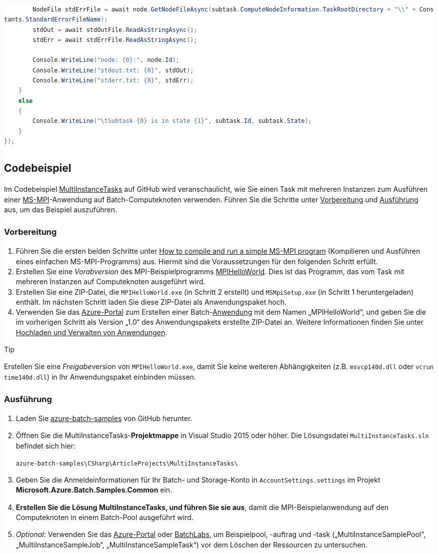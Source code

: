 ```csharp
        NodeFile stdErrFile = await node.GetNodeFileAsync(subtask.ComputeNodeInformation.TaskRootDirectory + "\\" + Constants.StandardErrorFileName);
        stdOut = await stdOutFile.ReadAsStringAsync();
        stdErr = await stdErrFile.ReadAsStringAsync();

        Console.WriteLine("node: {0}:", node.Id);
        Console.WriteLine("stdout.txt: {0}", stdOut);
        Console.WriteLine("stderr.txt: {0}", stdErr);
    }
    else
    {
        Console.WriteLine("\tSubtask {0} is in state {1}", subtask.Id, subtask.State);
    }
});
```

## <a name="code-sample"></a>Codebeispiel
Im Codebeispiel [MultiInstanceTasks][github_mpi] auf GitHub wird veranschaulicht, wie Sie einen Task mit mehreren Instanzen zum Ausführen einer [MS-MPI][msmpi_msdn]-Anwendung auf Batch-Computeknoten verwenden. Führen Sie die Schritte unter [Vorbereitung](#preparation) und [Ausführung](#execution) aus, um das Beispiel auszuführen.

### <a name="preparation"></a>Vorbereitung
1. Führen Sie die ersten beiden Schritte unter [How to compile and run a simple MS-MPI program][msmpi_howto] (Kompilieren und Ausführen eines einfachen MS-MPI-Programms) aus. Hiermit sind die Voraussetzungen für den folgenden Schritt erfüllt.
2. Erstellen Sie eine *Vorabversion* des MPI-Beispielprogramms [MPIHelloWorld][helloworld_proj]. Dies ist das Programm, das vom Task mit mehreren Instanzen auf Computeknoten ausgeführt wird.
3. Erstellen Sie eine ZIP-Datei, die `MPIHelloWorld.exe` (in Schritt 2 erstellt) und `MSMpiSetup.exe` (in Schritt 1 heruntergeladen) enthält. Im nächsten Schritt laden Sie diese ZIP-Datei als Anwendungspaket hoch.
4. Verwenden Sie das [Azure-Portal][portal] zum Erstellen einer Batch-[Anwendung](batch-application-packages.md) mit dem Namen „MPIHelloWorld“, und geben Sie die im vorherigen Schritt als Version „1.0“ des Anwendungspakets erstellte ZIP-Datei an. Weitere Informationen finden Sie unter [Hochladen und Verwalten von Anwendungen](batch-application-packages.md#upload-and-manage-applications).

> [!TIP]
> Erstellen Sie eine *Freigabe*version von `MPIHelloWorld.exe`, damit Sie keine weiteren Abhängigkeiten (z.B. `msvcp140d.dll` oder `vcruntime140d.dll`) in Ihr Anwendungspaket einbinden müssen.
>
>

### <a name="execution"></a>Ausführung
1. Laden Sie [azure-batch-samples][github_samples_zip] von GitHub herunter.
2. Öffnen Sie die MultiInstanceTasks-**Projektmappe** in Visual Studio 2015 oder höher. Die Lösungsdatei `MultiInstanceTasks.sln` befindet sich hier:

    `azure-batch-samples\CSharp\ArticleProjects\MultiInstanceTasks\`
3. Geben Sie die Anmeldeinformationen für Ihr Batch- und Storage-Konto in `AccountSettings.settings` im Projekt **Microsoft.Azure.Batch.Samples.Common** ein.
4. **Erstellen Sie die Lösung MultiInstanceTasks, und führen Sie sie aus**, damit die MPI-Beispielanwendung auf den Computeknoten in einem Batch-Pool ausgeführt wird.
5. *Optional*: Verwenden Sie das [Azure-Portal][portal] oder [BatchLabs][batch_labs], um Beispielpool, -auftrag und -task („MultiInstanceSamplePool“, „MultiInstanceSampleJob“, „MultiInstanceSampleTask“) vor dem Löschen der Ressourcen zu untersuchen.


[helloworld_proj]: https://github.com/Azure/azure-batch-samples/tree/master/CSharp/ArticleProjects/MultiInstanceTasks/MPIHelloWorld
[api_net]: http://msdn.microsoft.com/library/azure/mt348682.aspx
[api_rest]: http://msdn.microsoft.com/library/azure/dn820158.aspx
[batch_labs]: https://azure.github.io/BatchLabs/
[blog_mpi_linux]: https://blogs.technet.microsoft.com/windowshpc/2016/07/20/introducing-mpi-support-for-linux-on-azure-batch/
[cmd_start]: https://technet.microsoft.com/library/cc770297.aspx
[coord_cmd_example]: https://github.com/Azure/azure-batch-samples/blob/master/Python/Batch/article_samples/mpi/data/linux/openfoam/coordination-cmd
[github_mpi]: https://github.com/Azure/azure-batch-samples/tree/master/CSharp/ArticleProjects/MultiInstanceTasks
[github_samples]: https://github.com/Azure/azure-batch-samples
[github_samples_zip]: https://github.com/Azure/azure-batch-samples/archive/master.zip
[msdn_env_var]: https://msdn.microsoft.com/library/azure/mt743623.aspx
[msmpi_msdn]: https://msdn.microsoft.com/library/bb524831.aspx
[msmpi_sdk]: http://go.microsoft.com/FWLink/p/?LinkID=389556
[msmpi_howto]: http://blogs.technet.com/b/windowshpc/archive/2015/02/02/how-to-compile-and-run-a-simple-ms-mpi-program.aspx
[openfoam]: http://www.openfoam.com/
[visual_studio]: https://www.visualstudio.com/vs/community/
[net_jobprep]: https://msdn.microsoft.com/library/azure/microsoft.azure.batch.jobpreparationtask.aspx
[net_multiinstance_class]: https://msdn.microsoft.com/library/azure/microsoft.azure.batch.multiinstancesettings.aspx
[net_multiinstance_prop]: https://msdn.microsoft.com/library/azure/microsoft.azure.batch.cloudtask.multiinstancesettings.aspx
[net_multiinsance_commonresfiles]: https://msdn.microsoft.com/library/azure/microsoft.azure.batch.multiinstancesettings.commonresourcefiles.aspx
[net_multiinstance_coordcmdline]: https://msdn.microsoft.com/library/azure/microsoft.azure.batch.multiinstancesettings.coordinationcommandline.aspx
[net_multiinstance_numinstances]: https://msdn.microsoft.com/library/azure/microsoft.azure.batch.multiinstancesettings.numberofinstances.aspx
[net_pool]: https://msdn.microsoft.com/library/azure/microsoft.azure.batch.cloudpool.aspx
[net_pool_create]: https://msdn.microsoft.com/library/azure/microsoft.azure.batch.pooloperations.createpool.aspx
[net_pool_starttask]: https://msdn.microsoft.com/library/azure/microsoft.azure.batch.cloudpool.starttask.aspx
[net_resourcefile]: https://msdn.microsoft.com/library/azure/microsoft.azure.batch.resourcefile.aspx
[net_starttask]: https://msdn.microsoft.com/library/azure/microsoft.azure.batch.starttask.aspx
[net_starttask_cmdline]: https://msdn.microsoft.com/library/azure/microsoft.azure.batch.starttask.commandline.aspx
[net_task]: https://msdn.microsoft.com/library/azure/microsoft.azure.batch.cloudtask.aspx
[net_taskconstraints]: https://msdn.microsoft.com/library/azure/microsoft.azure.batch.taskconstraints.aspx
[net_taskconstraint_maxretry]: https://msdn.microsoft.com/library/azure/microsoft.azure.batch.taskconstraints.maxtaskretrycount.aspx
[net_taskconstraint_maxwallclock]: https://msdn.microsoft.com/library/azure/microsoft.azure.batch.taskconstraints.maxwallclocktime.aspx
[net_taskconstraint_retention]: https://msdn.microsoft.com/library/azure/microsoft.azure.batch.taskconstraints.retentiontime.aspx
[net_task_listsubtasks]: https://msdn.microsoft.com/library/azure/microsoft.azure.batch.cloudtask.listsubtasks.aspx
[net_task_listnodefiles]: https://msdn.microsoft.com/library/azure/microsoft.azure.batch.cloudtask.listnodefiles.aspx
[poolops_getnodefile]: https://msdn.microsoft.com/library/azure/microsoft.azure.batch.pooloperations.getnodefile.aspx
[portal]: https://portal.azure.com
[rest_multiinstance]: https://msdn.microsoft.com/library/azure/mt637905.aspx
[1]: ./media/batch-mpi/batch_mpi_01.png "Mehrere Instanzen – Übersicht"